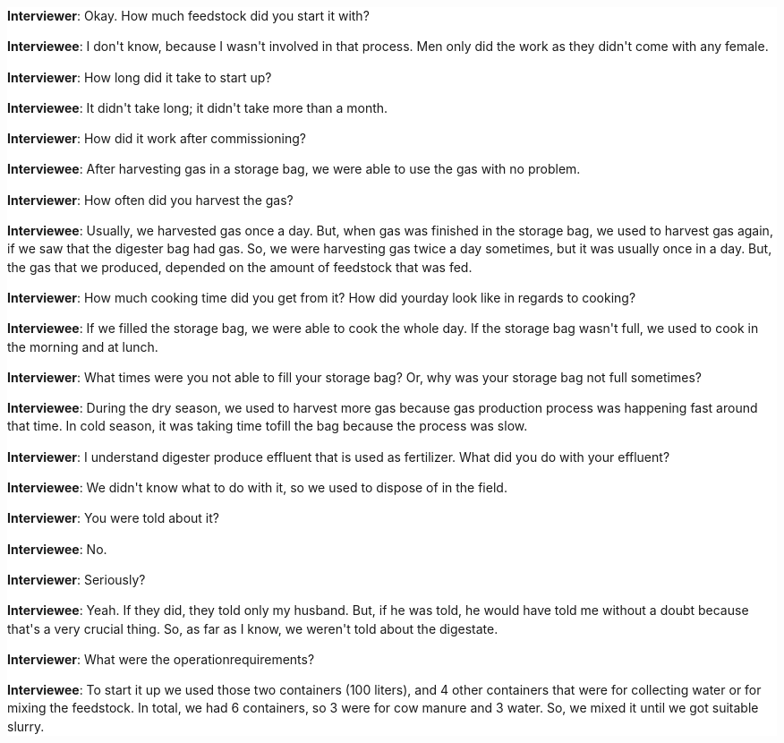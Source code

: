 **Interviewer**: Okay. How much feedstock did you start it with?

**Interviewee**: I don't know, because I wasn't involved in that
process. Men only did the work as they didn't come with any female.

**Interviewer**: How long did it take to start up?

**Interviewee**: It didn't take long; it didn't take more than a month.

**Interviewer**: How did it work after commissioning?

**Interviewee**: After harvesting gas in a storage bag, we were able to
use the gas with no problem.

**Interviewer**: How often did you harvest the gas?

**Interviewee**: Usually, we harvested gas once a day. But, when gas was
finished in the storage bag, we used to harvest gas again, if we saw
that the digester bag had gas. So, we were harvesting gas twice a day
sometimes, but it was usually once in a day. But, the gas that we
produced, depended on the amount of feedstock that was fed.

**Interviewer**: How much cooking time did you get from it? How did
yourday look like in regards to cooking?

**Interviewee**: If we filled the storage bag, we were able to cook the
whole day. If the storage bag wasn't full, we used to cook in the
morning and at lunch.

**Interviewer**: What times were you not able to fill your storage bag?
Or, why was your storage bag not full sometimes?

**Interviewee**: During the dry season, we used to harvest more gas
because gas production process was happening fast around that time. In
cold season, it was taking time tofill the bag because the process was
slow.

**Interviewer**: I understand digester produce effluent that is used as
fertilizer. What did you do with your effluent?

**Interviewee**: We didn't know what to do with it, so we used to
dispose of in the field.

**Interviewer**: You were told about it?

**Interviewee**: No.

**Interviewer**: Seriously?

**Interviewee**: Yeah. If they did, they told only my husband. But, if
he was told, he would have told me without a doubt because that's a very
crucial thing. So, as far as I know, we weren't told about the
digestate.

**Interviewer**: What were the operationrequirements?

**Interviewee**: To start it up we used those two containers (100
liters), and 4 other containers that were for collecting water or for
mixing the feedstock. In total, we had 6 containers, so 3 were for cow
manure and 3 water. So, we mixed it until we got suitable slurry.
